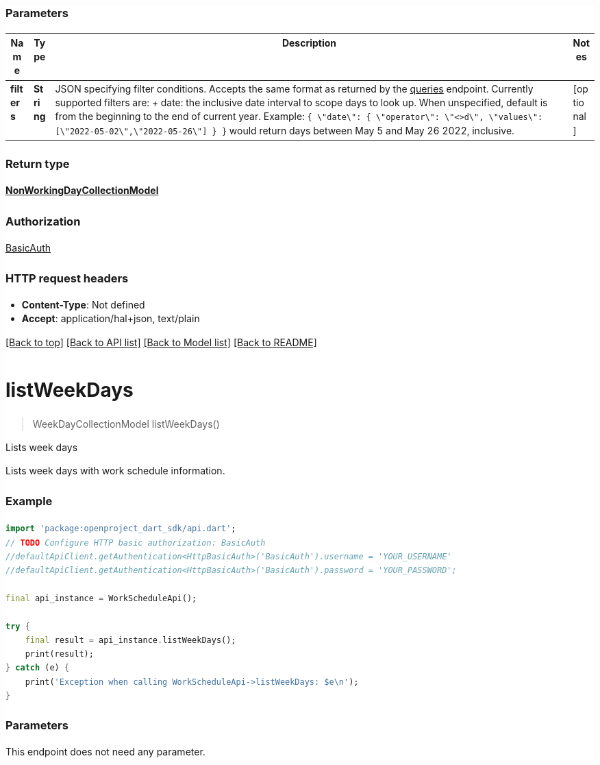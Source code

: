 ### Parameters

Name | Type | Description  | Notes
------------- | ------------- | ------------- | -------------
 **filters** | **String**| JSON specifying filter conditions.  Accepts the same format as returned by the [queries](https://www.openproject.org/docs/api/endpoints/queries/) endpoint. Currently supported filters are:  + date: the inclusive date interval to scope days to look up. When   unspecified, default is from the beginning to the end of current year.    Example: `{ \"date\": { \"operator\": \"<>d\", \"values\": [\"2022-05-02\",\"2022-05-26\"] } }`   would return days between May 5 and May 26 2022, inclusive. | [optional] 

### Return type

[**NonWorkingDayCollectionModel**](NonWorkingDayCollectionModel.md)

### Authorization

[BasicAuth](../README.md#BasicAuth)

### HTTP request headers

 - **Content-Type**: Not defined
 - **Accept**: application/hal+json, text/plain

[[Back to top]](#) [[Back to API list]](../README.md#documentation-for-api-endpoints) [[Back to Model list]](../README.md#documentation-for-models) [[Back to README]](../README.md)

# **listWeekDays**
> WeekDayCollectionModel listWeekDays()

Lists week days

Lists week days with work schedule information.

### Example
```dart
import 'package:openproject_dart_sdk/api.dart';
// TODO Configure HTTP basic authorization: BasicAuth
//defaultApiClient.getAuthentication<HttpBasicAuth>('BasicAuth').username = 'YOUR_USERNAME'
//defaultApiClient.getAuthentication<HttpBasicAuth>('BasicAuth').password = 'YOUR_PASSWORD';

final api_instance = WorkScheduleApi();

try {
    final result = api_instance.listWeekDays();
    print(result);
} catch (e) {
    print('Exception when calling WorkScheduleApi->listWeekDays: $e\n');
}
```

### Parameters
This endpoint does not need any parameter.
